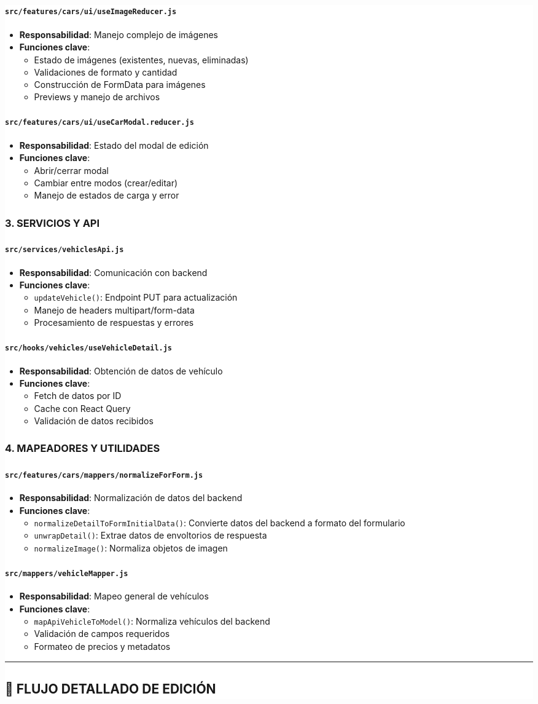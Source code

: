 #### **`src/features/cars/ui/useImageReducer.js`**
- **Responsabilidad**: Manejo complejo de imágenes
- **Funciones clave**:
  - Estado de imágenes (existentes, nuevas, eliminadas)
  - Validaciones de formato y cantidad
  - Construcción de FormData para imágenes
  - Previews y manejo de archivos

#### **`src/features/cars/ui/useCarModal.reducer.js`**
- **Responsabilidad**: Estado del modal de edición
- **Funciones clave**:
  - Abrir/cerrar modal
  - Cambiar entre modos (crear/editar)
  - Manejo de estados de carga y error

### **3. SERVICIOS Y API**

#### **`src/services/vehiclesApi.js`**
- **Responsabilidad**: Comunicación con backend
- **Funciones clave**:
  - `updateVehicle()`: Endpoint PUT para actualización
  - Manejo de headers multipart/form-data
  - Procesamiento de respuestas y errores

#### **`src/hooks/vehicles/useVehicleDetail.js`**
- **Responsabilidad**: Obtención de datos de vehículo
- **Funciones clave**:
  - Fetch de datos por ID
  - Cache con React Query
  - Validación de datos recibidos

### **4. MAPEADORES Y UTILIDADES**

#### **`src/features/cars/mappers/normalizeForForm.js`**
- **Responsabilidad**: Normalización de datos del backend
- **Funciones clave**:
  - `normalizeDetailToFormInitialData()`: Convierte datos del backend a formato del formulario
  - `unwrapDetail()`: Extrae datos de envoltorios de respuesta
  - `normalizeImage()`: Normaliza objetos de imagen

#### **`src/mappers/vehicleMapper.js`**
- **Responsabilidad**: Mapeo general de vehículos
- **Funciones clave**:
  - `mapApiVehicleToModel()`: Normaliza vehículos del backend
  - Validación de campos requeridos
  - Formateo de precios y metadatos

---

## 🔄 **FLUJO DETALLADO DE EDICIÓN**
